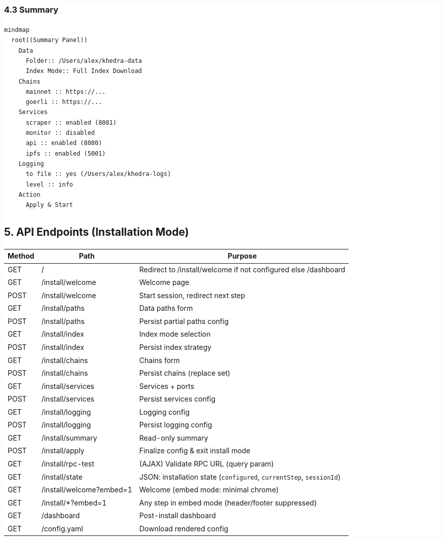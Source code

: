 ### 4.3 Summary
```mermaid
mindmap
  root((Summary Panel))
    Data
      Folder:: /Users/alex/khedra-data
      Index Mode:: Full Index Download
    Chains
      mainnet :: https://...
      goerli :: https://...
    Services
      scraper :: enabled (8081)
      monitor :: disabled
      api :: enabled (8080)
      ipfs :: enabled (5001)
    Logging
      to file :: yes (/Users/alex/khedra-logs)
      level :: info
    Action
      Apply & Start
```

## 5. API Endpoints (Installation Mode)
 
| Method | Path | Purpose |
|--------|------|---------|
| GET | / | Redirect to /install/welcome if not configured else /dashboard |
| GET | /install/welcome | Welcome page |
| POST | /install/welcome | Start session, redirect next step |
| GET | /install/paths | Data paths form |
| POST | /install/paths | Persist partial paths config |
| GET | /install/index | Index mode selection |
| POST | /install/index | Persist index strategy |
| GET | /install/chains | Chains form |
| POST | /install/chains | Persist chains (replace set) |
| GET | /install/services | Services + ports |
| POST | /install/services | Persist services config |
| GET | /install/logging | Logging config |
| POST | /install/logging | Persist logging config |
| GET | /install/summary | Read-only summary |
| POST | /install/apply | Finalize config & exit install mode |
| GET | /install/rpc-test | (AJAX) Validate RPC URL (query param) |
| GET | /install/state | JSON: installation state (`configured`, `currentStep`, `sessionId`) |
| GET | /install/welcome?embed=1 | Welcome (embed mode: minimal chrome) |
| GET | /install/*?embed=1 | Any step in embed mode (header/footer suppressed) |
| GET | /dashboard | Post-install dashboard |
| GET | /config.yaml | Download rendered config |
